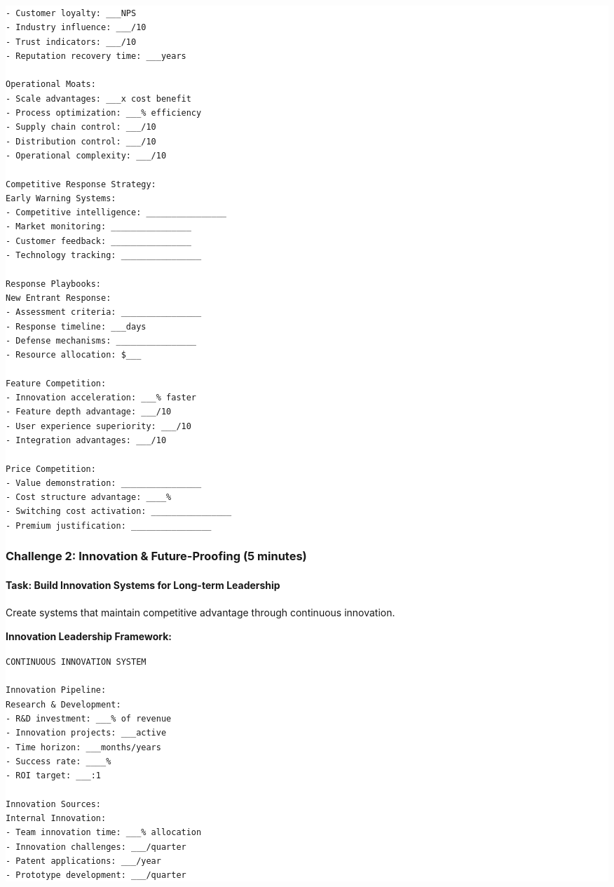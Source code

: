 ```
- Customer loyalty: ___NPS
- Industry influence: ___/10
- Trust indicators: ___/10
- Reputation recovery time: ___years

Operational Moats:
- Scale advantages: ___x cost benefit
- Process optimization: ___% efficiency
- Supply chain control: ___/10
- Distribution control: ___/10
- Operational complexity: ___/10

Competitive Response Strategy:
Early Warning Systems:
- Competitive intelligence: ________________
- Market monitoring: ________________
- Customer feedback: ________________
- Technology tracking: ________________

Response Playbooks:
New Entrant Response:
- Assessment criteria: ________________
- Response timeline: ___days
- Defense mechanisms: ________________
- Resource allocation: $___

Feature Competition:
- Innovation acceleration: ___% faster
- Feature depth advantage: ___/10
- User experience superiority: ___/10
- Integration advantages: ___/10

Price Competition:
- Value demonstration: ________________
- Cost structure advantage: ____%
- Switching cost activation: ________________
- Premium justification: ________________
```

### Challenge 2: Innovation & Future-Proofing (5 minutes)

#### Task: Build Innovation Systems for Long-term Leadership
Create systems that maintain competitive advantage through continuous innovation.

**Innovation Leadership Framework:**
```
CONTINUOUS INNOVATION SYSTEM

Innovation Pipeline:
Research & Development:
- R&D investment: ___% of revenue
- Innovation projects: ___active
- Time horizon: ___months/years
- Success rate: ____%
- ROI target: ___:1

Innovation Sources:
Internal Innovation:
- Team innovation time: ___% allocation
- Innovation challenges: ___/quarter
- Patent applications: ___/year
- Prototype development: ___/quarter
```
